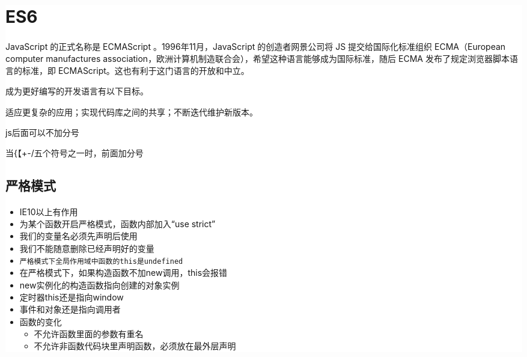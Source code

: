 # ES6

JavaScript 的正式名称是 ECMAScript 。1996年11月，JavaScript 的创造者网景公司将 JS 提交给国际化标准组织 ECMA（European computer manufactures association，欧洲计算机制造联合会），希望这种语言能够成为国际标准，随后 ECMA 发布了规定浏览器脚本语言的标准，即 ECMAScript。这也有利于这门语言的开放和中立。

成为更好编写的开发语言有以下目标。

适应更复杂的应用；实现代码库之间的共享；不断迭代维护新版本。

js后面可以不加分号

当{【+-/五个符号之一时，前面加分号



## 严格模式

- IE10以上有作用
- 为某个函数开启严格模式，函数内部加入“use strict”
- 我们的变量名必须先声明后使用
- 我们不能随意删除已经声明好的变量
- `严格模式下全局作用域中函数的this是undefined`
- 在严格模式下，如果构造函数不加new调用，this会报错
- new实例化的构造函数指向创建的对象实例
- 定时器this还是指向window
- 事件和对象还是指向调用者
- 函数的变化
  - 不允许函数里面的参数有重名
  - 不允许非函数代码块里声明函数，必须放在最外层声明
